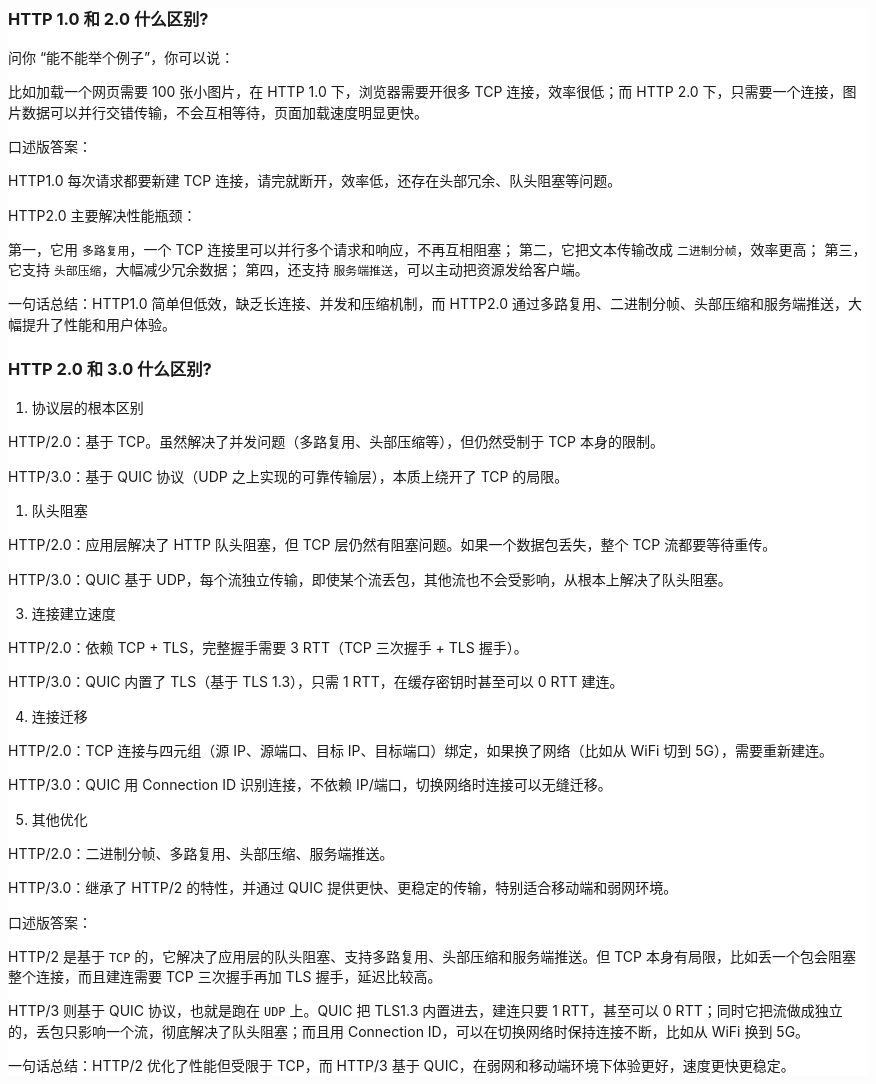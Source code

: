### HTTP 1.0 和 2.0 什么区别?

问你 “能不能举个例子”，你可以说：

比如加载一个网页需要 100 张小图片，在 HTTP 1.0 下，浏览器需要开很多 TCP 连接，效率很低；而 HTTP 2.0 下，只需要一个连接，图片数据可以并行交错传输，不会互相等待，页面加载速度明显更快。

口述版答案：

HTTP1.0 每次请求都要新建 TCP 连接，请完就断开，效率低，还存在头部冗余、队头阻塞等问题。

HTTP2.0 主要解决性能瓶颈：

第一，它用 `多路复用`，一个 TCP 连接里可以并行多个请求和响应，不再互相阻塞；
第二，它把文本传输改成 `二进制分帧`，效率更高；
第三，它支持 `头部压缩`，大幅减少冗余数据；
第四，还支持 `服务端推送`，可以主动把资源发给客户端。

一句话总结：HTTP1.0 简单但低效，缺乏长连接、并发和压缩机制，而 HTTP2.0 通过多路复用、二进制分帧、头部压缩和服务端推送，大幅提升了性能和用户体验。

### HTTP 2.0 和 3.0 什么区别?

1. 协议层的根本区别

HTTP/2.0：基于 TCP。虽然解决了并发问题（多路复用、头部压缩等），但仍然受制于 TCP 本身的限制。

HTTP/3.0：基于 QUIC 协议（UDP 之上实现的可靠传输层），本质上绕开了 TCP 的局限。

1. 队头阻塞

HTTP/2.0：应用层解决了 HTTP 队头阻塞，但 TCP 层仍然有阻塞问题。如果一个数据包丢失，整个 TCP 流都要等待重传。

HTTP/3.0：QUIC 基于 UDP，每个流独立传输，即使某个流丢包，其他流也不会受影响，从根本上解决了队头阻塞。

3. 连接建立速度

HTTP/2.0：依赖 TCP + TLS，完整握手需要 3 RTT（TCP 三次握手 + TLS 握手）。

HTTP/3.0：QUIC 内置了 TLS（基于 TLS 1.3），只需 1 RTT，在缓存密钥时甚至可以 0 RTT 建连。

4. 连接迁移

HTTP/2.0：TCP 连接与四元组（源 IP、源端口、目标 IP、目标端口）绑定，如果换了网络（比如从 WiFi 切到 5G），需要重新建连。

HTTP/3.0：QUIC 用 Connection ID 识别连接，不依赖 IP/端口，切换网络时连接可以无缝迁移。

5. 其他优化

HTTP/2.0：二进制分帧、多路复用、头部压缩、服务端推送。

HTTP/3.0：继承了 HTTP/2 的特性，并通过 QUIC 提供更快、更稳定的传输，特别适合移动端和弱网环境。

口述版答案：

HTTP/2 是基于 `TCP` 的，它解决了应用层的队头阻塞、支持多路复用、头部压缩和服务端推送。但 TCP 本身有局限，比如丢一个包会阻塞整个连接，而且建连需要 TCP 三次握手再加 TLS 握手，延迟比较高。

HTTP/3 则基于 QUIC 协议，也就是跑在 `UDP` 上。QUIC 把 TLS1.3 内置进去，建连只要 1 RTT，甚至可以 0 RTT；同时它把流做成独立的，丢包只影响一个流，彻底解决了队头阻塞；而且用 Connection ID，可以在切换网络时保持连接不断，比如从 WiFi 换到 5G。

一句话总结：HTTP/2 优化了性能但受限于 TCP，而 HTTP/3 基于 QUIC，在弱网和移动端环境下体验更好，速度更快更稳定。
